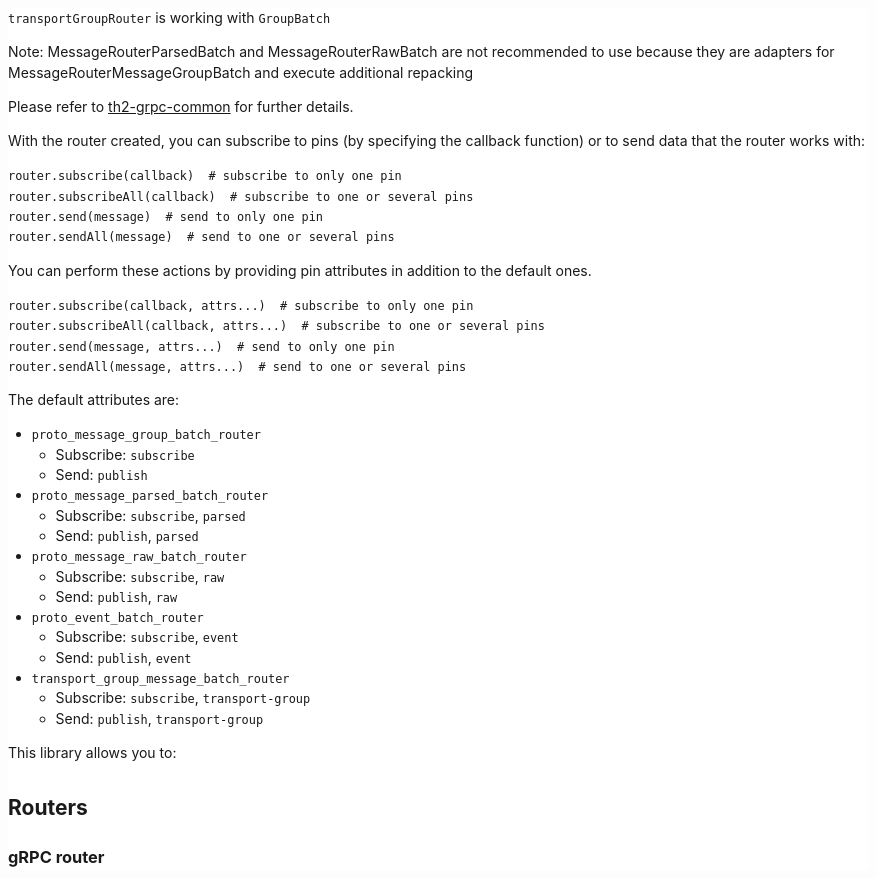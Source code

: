 `transportGroupRouter` is working with `GroupBatch` <br>

Note: MessageRouterParsedBatch and MessageRouterRawBatch are not recommended to use because they are adapters for
MessageRouterMessageGroupBatch and execute additional repacking

Please refer
to [th2-grpc-common](https://github.com/th2-net/th2-grpc-common/blob/master/src/main/proto/th2_grpc_common/common.proto "common.proto")
for further details.

With the router created, you can subscribe to pins (by specifying the callback function) or to send data that the router
works with:

```
router.subscribe(callback)  # subscribe to only one pin 
router.subscribeAll(callback)  # subscribe to one or several pins
router.send(message)  # send to only one pin
router.sendAll(message)  # send to one or several pins
```

You can perform these actions by providing pin attributes in addition to the default ones.

```
router.subscribe(callback, attrs...)  # subscribe to only one pin
router.subscribeAll(callback, attrs...)  # subscribe to one or several pins
router.send(message, attrs...)  # send to only one pin
router.sendAll(message, attrs...)  # send to one or several pins
```

The default attributes are:

- `proto_message_group_batch_router`
    - Subscribe: `subscribe`
    - Send: `publish`
- `proto_message_parsed_batch_router`
    - Subscribe: `subscribe`, `parsed`
    - Send: `publish`, `parsed`
- `proto_message_raw_batch_router`
    - Subscribe: `subscribe`, `raw`
    - Send: `publish`, `raw`
- `proto_event_batch_router`
    - Subscribe: `subscribe`, `event`
    - Send: `publish`, `event`
- `transport_group_message_batch_router`
    - Subscribe: `subscribe`, `transport-group`
    - Send: `publish`, `transport-group`

This library allows you to:

## Routers

### gRPC router
